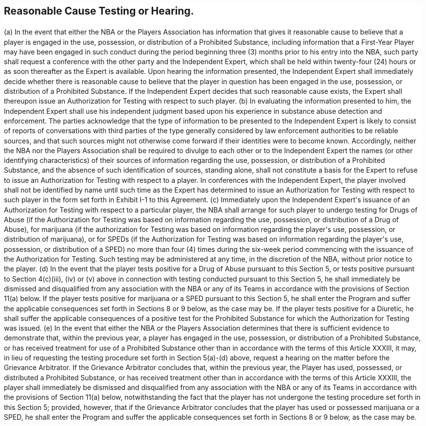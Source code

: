 ## Reasonable Cause Testing or Hearing.

(a) In the event that either the NBA or the Players Association has information that gives it reasonable cause to believe that a player is engaged in the use, possession, or distribution of a Prohibited Substance, including information that a First-Year Player may have been engaged in such conduct during the period beginning three (3) months prior to his entry into the NBA, such party shall request a conference with the other party and the Independent Expert, which shall be held within twenty-four (24) hours or as soon thereafter as the Expert is available. Upon hearing the information presented, the Independent Expert shall immediately decide whether there is reasonable cause to believe that the player in question has been engaged in the use, possession, or distribution of a Prohibited Substance. If the Independent Expert decides that such reasonable cause exists, the Expert shall thereupon issue an Authorization for Testing with respect to such player.
(b) In evaluating the information presented to him, the Independent Expert shall use his independent judgment based upon his experience in substance abuse detection and enforcement. The parties acknowledge that the type of information to be presented to the Independent Expert is likely to consist of reports of conversations with third parties of the type generally considered by law enforcement authorities to be reliable sources, and that such sources might not otherwise come forward if their identities were to become known. Accordingly, neither the NBA nor the Players Association shall be required to divulge to each other or to the Independent Expert the names (or other identifying characteristics) of their sources of information regarding the use, possession, or distribution of a Prohibited Substance, and the absence of such identification of sources, standing alone, shall not constitute a basis for the Expert to refuse to issue an Authorization for Testing with respect to a player. In conferences with the Independent Expert, the player involved shall not be identified by name until such time as the Expert has determined to issue an Authorization for Testing with respect to such player in the form set forth in Exhibit I-1 to this Agreement.
(c) Immediately upon the Independent Expert's issuance of an Authorization for Testing with respect to a particular player, the NBA shall arrange for such player to undergo testing for Drugs of Abuse (if the Authorization for Testing was based on information regarding the use, possession, or distribution of a Drug of Abuse), for marijuana (if the authorization for Testing was based on information regarding the player's use, possession, or distribution of marijuana), or for SPEDs (if the Authorization for Testing was based on information regarding the player's use, possession, or distribution of a SPED) no more than four (4) times during the six-week period commencing with the issuance of the Authorization for Testing. Such testing may be administered at any time, in the discretion of the NBA, without prior notice to the player.
(d) In the event that the player tests positive for a Drug of Abuse pursuant to this Section 5, or tests positive pursuant to Section 4(c)(iii), (iv) or (v) above in connection with testing conducted pursuant to this Section 5, he shall immediately be dismissed and disqualified from any association with the NBA or any of its Teams in accordance with the provisions of Section 11(a) below. If the player tests positive for marijuana or a SPED pursuant to this Section 5, he shall enter the Program and suffer the applicable consequences set forth in Sections 8 or 9 below, as the case may be. If the player tests positive for a Diuretic, he shall suffer the applicable consequences of a positive test for the Prohibited Substance for which the Authorization for Testing was issued.
(e) In the event that either the NBA or the Players Association determines that there is sufficient evidence to demonstrate that, within the previous year, a player has engaged in the use, possession, or distribution of a Prohibited Substance, or has received treatment for use of a Prohibited Substance other than in accordance with the terms of this Article XXXIII, it may, in lieu of requesting the testing procedure set forth in Section 5(a)-(d) above, request a hearing on the matter before the Grievance Arbitrator. If the Grievance Arbitrator concludes that, within the previous year, the Player has used, possessed, or distributed a Prohibited Substance, or has received treatment other than in accordance with the terms of this Article XXXIII, the player shall immediately be dismissed and disqualified from any association with the NBA or any of its Teams in accordance with the provisions of Section 11(a) below, notwithstanding the fact that the player has not undergone the testing procedure set forth in this Section 5; provided, however, that if the Grievance Arbitrator concludes that the player has used or possessed marijuana or a SPED, he shall enter the Program and suffer the applicable consequences set forth in Sections 8 or 9 below, as the case may be.
